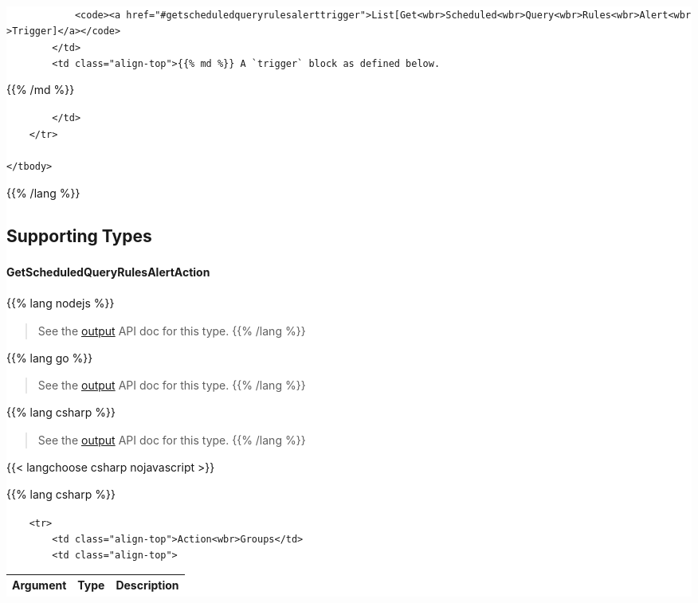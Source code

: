                 <code><a href="#getscheduledqueryrulesalerttrigger">List[Get<wbr>Scheduled<wbr>Query<wbr>Rules<wbr>Alert<wbr>Trigger]</a></code>
            </td>
            <td class="align-top">{{% md %}} A `trigger` block as defined below.
 {{% /md %}}

            
            </td>
        </tr>
    
    </tbody>
</table>


{{% /lang %}}








## Supporting Types

#### GetScheduledQueryRulesAlertAction
{{% lang nodejs %}}
> See the   <a href="/docs/reference/pkg/nodejs/pulumi/azure/types/output/#GetScheduledQueryRulesAlertAction">output</a> API doc for this type.
{{% /lang %}}

{{% lang go %}}
> See the   <a href="https://pkg.go.dev/github.com/pulumi/pulumi-azure/sdk/go/azure/monitoring?tab=doc#GetScheduledQueryRulesAlertAction">output</a> API doc for this type.
{{% /lang %}}

{{% lang csharp %}}
> See the   <a href="/docs/reference/pkg/dotnet/Pulumi.Azure/Pulumi.Azure.Monitoring.GetScheduledQueryRulesAlertAction.html">output</a> API doc for this type.
{{% /lang %}}



{{< langchoose csharp nojavascript >}}


{{% lang csharp %}}


<table class="ml-6">
    <thead>
        <tr>
            <th>Argument</th>
            <th>Type</th>
            <th>Description</th>
        </tr>
    </thead>
    <tbody>
    
        <tr>
            <td class="align-top">Action<wbr>Groups</td>
            <td class="align-top">
                